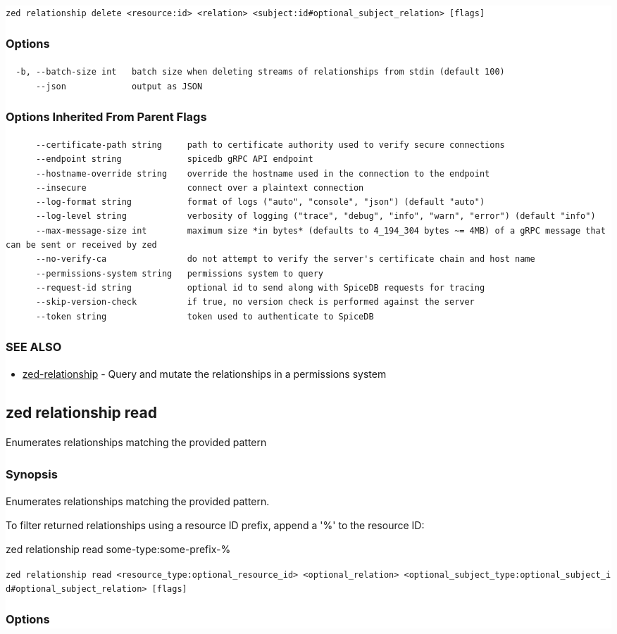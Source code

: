 ```
zed relationship delete <resource:id> <relation> <subject:id#optional_subject_relation> [flags]
```

### Options

```
  -b, --batch-size int   batch size when deleting streams of relationships from stdin (default 100)
      --json             output as JSON
```

### Options Inherited From Parent Flags

```
      --certificate-path string     path to certificate authority used to verify secure connections
      --endpoint string             spicedb gRPC API endpoint
      --hostname-override string    override the hostname used in the connection to the endpoint
      --insecure                    connect over a plaintext connection
      --log-format string           format of logs ("auto", "console", "json") (default "auto")
      --log-level string            verbosity of logging ("trace", "debug", "info", "warn", "error") (default "info")
      --max-message-size int        maximum size *in bytes* (defaults to 4_194_304 bytes ~= 4MB) of a gRPC message that can be sent or received by zed
      --no-verify-ca                do not attempt to verify the server's certificate chain and host name
      --permissions-system string   permissions system to query
      --request-id string           optional id to send along with SpiceDB requests for tracing
      --skip-version-check          if true, no version check is performed against the server
      --token string                token used to authenticate to SpiceDB
```

### SEE ALSO

* [zed-relationship](#zed-relationship)	 - Query and mutate the relationships in a permissions system


## zed relationship read

Enumerates relationships matching the provided pattern

### Synopsis

Enumerates relationships matching the provided pattern.

To filter returned relationships using a resource ID prefix, append a '%' to the resource ID:

zed relationship read some-type:some-prefix-%


```
zed relationship read <resource_type:optional_resource_id> <optional_relation> <optional_subject_type:optional_subject_id#optional_subject_relation> [flags]
```

### Options
